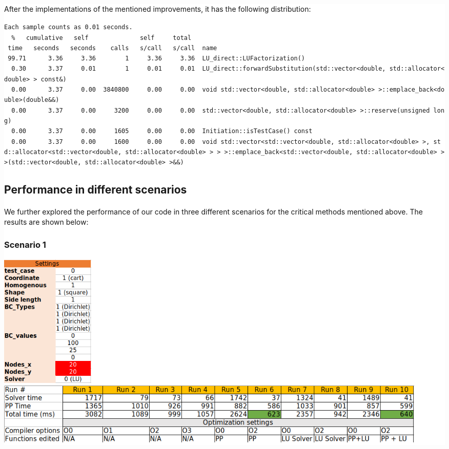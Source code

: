 After the implementations of the mentioned improvements, it has the following distribution:

```
Each sample counts as 0.01 seconds.
  %   cumulative   self              self     total           
 time   seconds   seconds    calls   s/call   s/call  name    
 99.71      3.36     3.36        1     3.36     3.36  LU_direct::LUFactorization()
  0.30      3.37     0.01        1     0.01     0.01  LU_direct::forwardSubstitution(std::vector<double, std::allocator<double> > const&)
  0.00      3.37     0.00  3840800     0.00     0.00  void std::vector<double, std::allocator<double> >::emplace_back<double>(double&&)
  0.00      3.37     0.00     3200     0.00     0.00  std::vector<double, std::allocator<double> >::reserve(unsigned long)
  0.00      3.37     0.00     1605     0.00     0.00  Initiation::isTestCase() const
  0.00      3.37     0.00     1600     0.00     0.00  void std::vector<std::vector<double, std::allocator<double> >, std::allocator<std::vector<double, std::allocator<double> > > >::emplace_back<std::vector<double, std::allocator<double> > >(std::vector<double, std::allocator<double> >&&)
```

## Performance in different scenarios

We further explored the performance of our code in three different scenarios for the critical methods mentioned above. The results are shown below:

### Scenario 1

<div style="text-align:left">
  <img src="assets/images/scenario1_settings.png" alt="Settings of Scenario 1" width="170" />
</div>

<div style="text-align:left">
  <img src="assets/images/scenario1_results.png" alt="Results of Scenario 1" width="800" />
</div>
